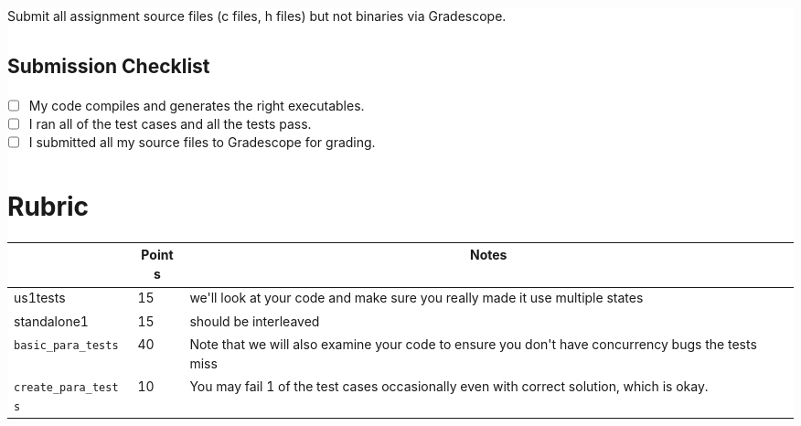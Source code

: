 Submit all assignment source files (c files, h files) but not binaries via
Gradescope.

## Submission Checklist

- [ ]  My code compiles and generates the right executables.
- [ ]  I ran all of the test cases and all the tests pass.
- [ ]  I submitted all my source files to Gradescope for grading.

# Rubric

|                       | Points   | Notes                                                                                               |
| :-------------------- | -------- | --------------------------------------------------------------------------------------------------- |
| us1tests              | 15       | we'll look at your code and make sure you really made it use multiple states                        |
| standalone1           | 15       | should be interleaved                                                                               |
| `basic_para_tests`    | 40       | Note that we will also examine your code to ensure you don't have concurrency bugs the tests miss   |
| `create_para_tests`   | 10       | You may fail 1 of the test cases occasionally even with correct solution, which is okay.        |


